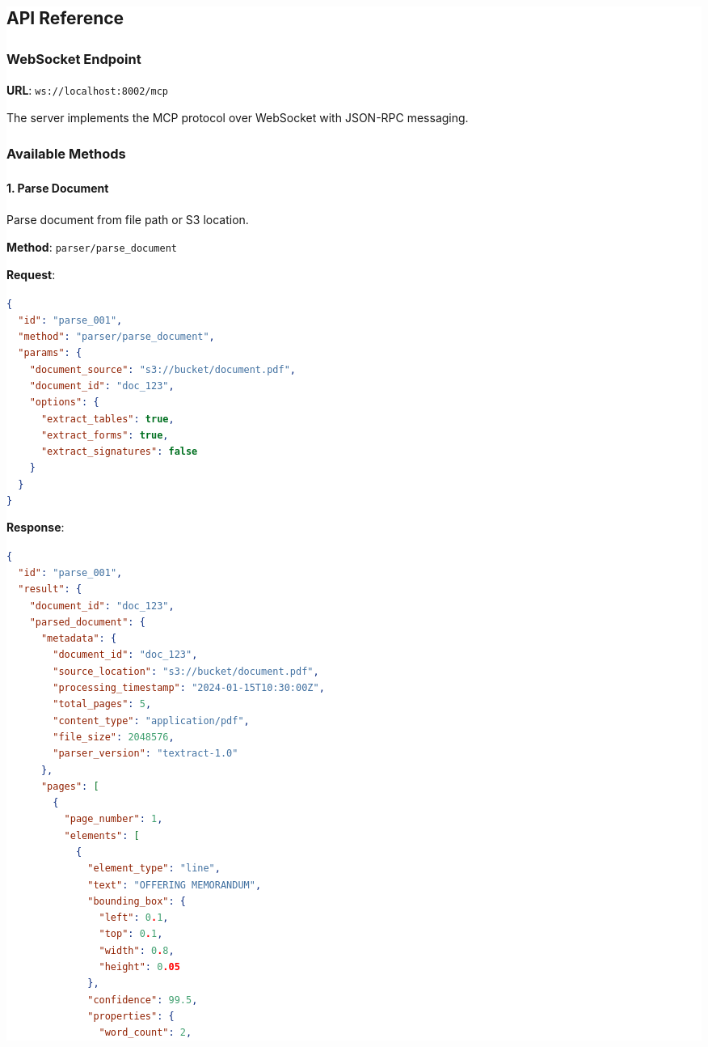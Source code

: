 ## API Reference

### WebSocket Endpoint

**URL**: `ws://localhost:8002/mcp`

The server implements the MCP protocol over WebSocket with JSON-RPC messaging.

### Available Methods

#### 1. Parse Document

Parse document from file path or S3 location.

**Method**: `parser/parse_document`

**Request**:
```json
{
  "id": "parse_001",
  "method": "parser/parse_document",
  "params": {
    "document_source": "s3://bucket/document.pdf",
    "document_id": "doc_123",
    "options": {
      "extract_tables": true,
      "extract_forms": true,
      "extract_signatures": false
    }
  }
}
```

**Response**:
```json
{
  "id": "parse_001",
  "result": {
    "document_id": "doc_123",
    "parsed_document": {
      "metadata": {
        "document_id": "doc_123",
        "source_location": "s3://bucket/document.pdf",
        "processing_timestamp": "2024-01-15T10:30:00Z",
        "total_pages": 5,
        "content_type": "application/pdf",
        "file_size": 2048576,
        "parser_version": "textract-1.0"
      },
      "pages": [
        {
          "page_number": 1,
          "elements": [
            {
              "element_type": "line",
              "text": "OFFERING MEMORANDUM",
              "bounding_box": {
                "left": 0.1,
                "top": 0.1,
                "width": 0.8,
                "height": 0.05
              },
              "confidence": 99.5,
              "properties": {
                "word_count": 2,
```